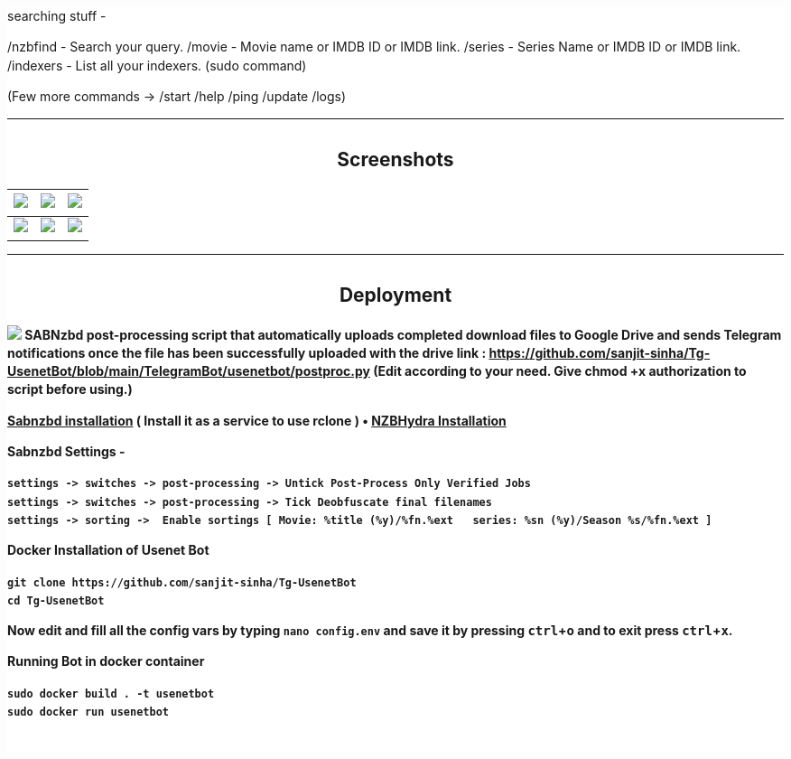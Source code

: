searching stuff -

/nzbfind - Search your query.
/movie - Movie name or IMDB ID or IMDB link.
/series - Series Name or IMDB ID or IMDB link.
/indexers - List all your indexers. (sudo command)

(Few more commands -> /start /help /ping /update /logs)
 
</pre>
 
____
 
<div align="center">
<h2><b>Screenshots</b></h2>
</div>

![](https://te.legra.ph/file/9316fc0e3e6d8da8a066c.jpg) | ![](https://te.legra.ph/file/40ffe2791139e7bcbea03.jpg) | ![](https://te.legra.ph/file/b2f025ce4a5967dd29168.jpg) |
|----------------------------------------------------------|----------------------------------------------------------|----------------------------------------------------------|
![](https://te.legra.ph/file/7bffbfd8db669065b6252.jpg) | ![](https://te.legra.ph/file/503f8220837b56b133f52.jpg) | ![](https://te.legra.ph/file/4cf86a41b96c8d04e0708.jpg) |

_____
 
<div align="center">
<h2><b>Deployment</b></h2>
</div>

 
<b><img src="https://graph.org/file/b077fae73ac7b1e487069.png" width="30"> SABNzbd post-processing script that automatically uploads completed download files to Google Drive and sends Telegram notifications once the file has been successfully uploaded with the drive link : https://github.com/sanjit-sinha/Tg-UsenetBot/blob/main/TelegramBot/usenetbot/postproc.py (Edit according to your need. Give chmod +x authorization to script before using.)

**[Sabnzbd installation](https://sabnzbd.org/wiki/installation/install-ubuntu-repo) ( Install it as a service to use rclone ) • [NZBHydra Installation](https://hotio.dev/containers/nzbhydra2/)**

Sabnzbd Settings - 
 
`settings -> switches -> post-processing -> Untick Post-Process Only Verified Jobs `
<br>
`settings -> switches -> post-processing -> Tick Deobfuscate final filenames`
<br>
`settings -> sorting ->  Enable sortings [ Movie: %title (%y)/%fn.%ext   series: %sn (%y)/Season %s/%fn.%ext ]`
<br> 
 
Docker Installation of Usenet Bot

```
git clone https://github.com/sanjit-sinha/Tg-UsenetBot
cd Tg-UsenetBot
```

Now edit and fill all the config vars by typing `nano config.env` and save it by pressing <kbd>ctrl</kbd>+<kbd>o</kbd> and to exit press <kbd>ctrl</kbd>+<kbd>x</kbd>.

Running Bot in docker container 
```
sudo docker build . -t usenetbot 
sudo docker run usenetbot 
```
</b>
<br>
